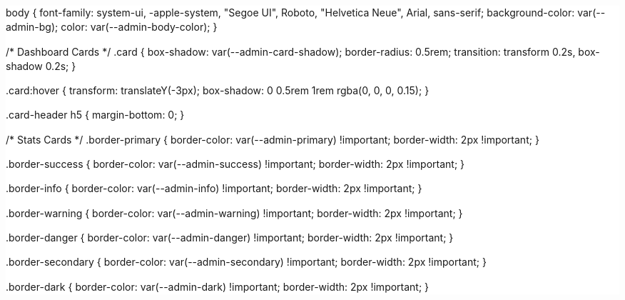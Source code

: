 body {
    font-family: system-ui, -apple-system, "Segoe UI", Roboto, "Helvetica Neue", Arial, sans-serif;
    background-color: var(--admin-bg);
    color: var(--admin-body-color);
}

/* Dashboard Cards */
.card {
    box-shadow: var(--admin-card-shadow);
    border-radius: 0.5rem;
    transition: transform 0.2s, box-shadow 0.2s;
}

.card:hover {
    transform: translateY(-3px);
    box-shadow: 0 0.5rem 1rem rgba(0, 0, 0, 0.15);
}

.card-header h5 {
    margin-bottom: 0;
}

/* Stats Cards */
.border-primary {
    border-color: var(--admin-primary) !important;
    border-width: 2px !important;
}

.border-success {
    border-color: var(--admin-success) !important;
    border-width: 2px !important;
}

.border-info {
    border-color: var(--admin-info) !important;
    border-width: 2px !important;
}

.border-warning {
    border-color: var(--admin-warning) !important;
    border-width: 2px !important;
}

.border-danger {
    border-color: var(--admin-danger) !important;
    border-width: 2px !important;
}

.border-secondary {
    border-color: var(--admin-secondary) !important;
    border-width: 2px !important;
}

.border-dark {
    border-color: var(--admin-dark) !important;
    border-width: 2px !important;
}
